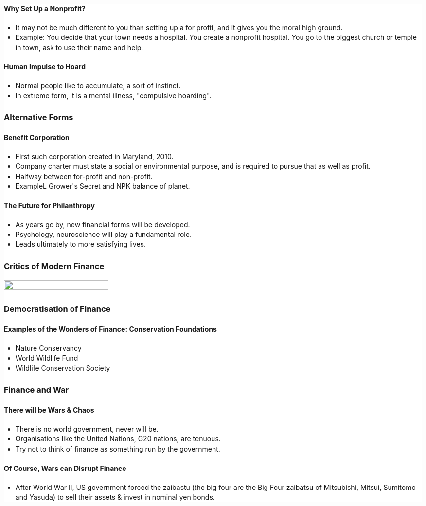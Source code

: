 #### Why Set Up a Nonprofit?

* It may not be much different to you than setting up a for profit, and it gives you the moral high ground.
* Example: You decide that your town needs a hospital. You create a nonprofit hospital. You go to the biggest church or temple in town, ask to use their name and help.

#### Human Impulse to Hoard

* Normal people like to accumulate, a sort of instinct.
* In extreme form, it is a mental illness, "compulsive hoarding".

### Alternative Forms

#### Benefit Corporation

* First such corporation created in Maryland, 2010.
* Company charter must state a social or environmental purpose, and is required to pursue that as well as profit.
* Halfway between for-profit and non-profit.
* ExampleL Grower's Secret and NPK balance of planet.

#### The Future for Philanthropy

* As years go by, new financial forms will be developed.
* Psychology, neuroscience will play a fundamental role.
* Leads ultimately to more satisfying lives.

### Critics of Modern Finance

<img width = 50% height = 50% src = https://user-images.githubusercontent.com/128298224/229752461-b6f8cb7d-999c-49bd-9eb1-fa1a6470931f.jpg>

### Democratisation of Finance

#### Examples of the Wonders of Finance: Conservation Foundations

* Nature Conservancy
* World Wildlife Fund
* Wildlife Conservation Society

### Finance and War

#### There will be Wars & Chaos

* There is no world government, never will be.
* Organisations like the United Nations, G20 nations, are tenuous.
* Try not to think of finance as something run by the government.

#### Of Course, Wars can Disrupt Finance

* After World War II, US government forced the zaibastu (the big four are the Big Four zaibatsu of Mitsubishi, Mitsui, Sumitomo and Yasuda) to sell their assets & invest in nominal yen bonds.
